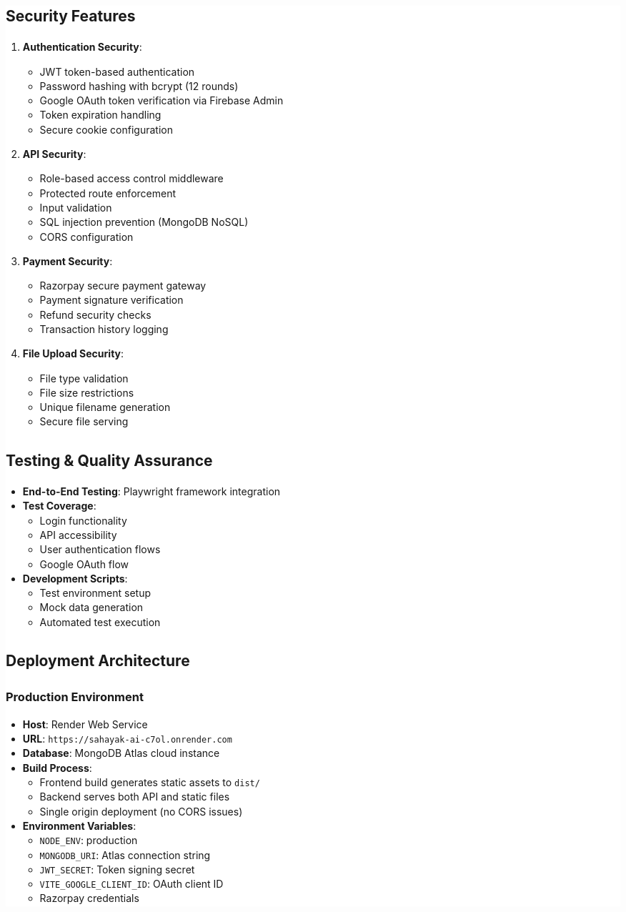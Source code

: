 ## Security Features

1. **Authentication Security**:
   - JWT token-based authentication
   - Password hashing with bcrypt (12 rounds)
   - Google OAuth token verification via Firebase Admin
   - Token expiration handling
   - Secure cookie configuration

2. **API Security**:
   - Role-based access control middleware
   - Protected route enforcement
   - Input validation
   - SQL injection prevention (MongoDB NoSQL)
   - CORS configuration

3. **Payment Security**:
   - Razorpay secure payment gateway
   - Payment signature verification
   - Refund security checks
   - Transaction history logging

4. **File Upload Security**:
   - File type validation
   - File size restrictions
   - Unique filename generation
   - Secure file serving

## Testing & Quality Assurance

- **End-to-End Testing**: Playwright framework integration
- **Test Coverage**:
  - Login functionality
  - API accessibility
  - User authentication flows
  - Google OAuth flow
- **Development Scripts**:
  - Test environment setup
  - Mock data generation
  - Automated test execution

## Deployment Architecture

### Production Environment
- **Host**: Render Web Service
- **URL**: `https://sahayak-ai-c7ol.onrender.com`
- **Database**: MongoDB Atlas cloud instance
- **Build Process**:
  - Frontend build generates static assets to `dist/`
  - Backend serves both API and static files
  - Single origin deployment (no CORS issues)
- **Environment Variables**:
  - `NODE_ENV`: production
  - `MONGODB_URI`: Atlas connection string
  - `JWT_SECRET`: Token signing secret
  - `VITE_GOOGLE_CLIENT_ID`: OAuth client ID
  - Razorpay credentials
